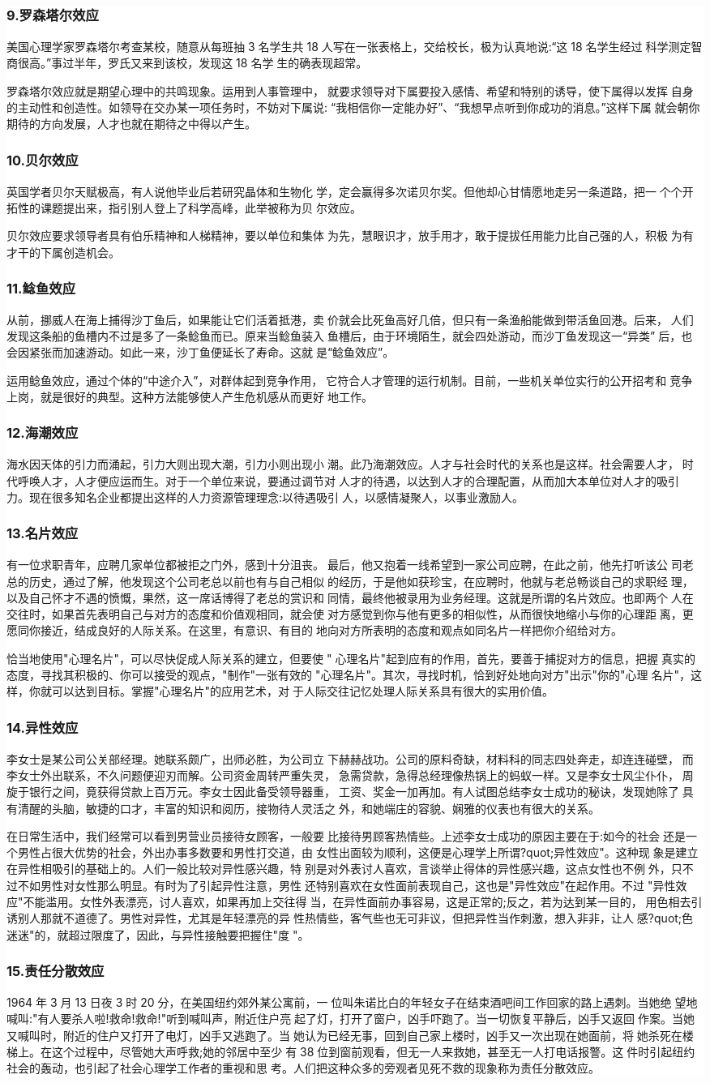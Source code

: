 ### 9.罗森塔尔效应 

美国心理学家罗森塔尔考查某校，随意从每班抽 3 名学生共 18 人写在一张表格上，交给校长，极为认真地说:“这 18 名学生经过 科学测定智商很高。”事过半年，罗氏又来到该校，发现这 18 名学 生的确表现超常。 

罗森塔尔效应就是期望心理中的共鸣现象。运用到人事管理中， 就要求领导对下属要投入感情、希望和特别的诱导，使下属得以发挥 自身的主动性和创造性。如领导在交办某一项任务时，不妨对下属说: “我相信你一定能办好”、“我想早点听到你成功的消息。”这样下属 就会朝你期待的方向发展，人才也就在期待之中得以产生。 

### 10.贝尔效应 

英国学者贝尔天赋极高，有人说他毕业后若研究晶体和生物化 学，定会赢得多次诺贝尔奖。但他却心甘情愿地走另一条道路，把一 个个开拓性的课题提出来，指引别人登上了科学高峰，此举被称为贝 尔效应。 

贝尔效应要求领导者具有伯乐精神和人梯精神，要以单位和集体 为先，慧眼识才，放手用才，敢于提拔任用能力比自己强的人，积极 为有才干的下属创造机会。 

### 11.鲶鱼效应 

从前，挪威人在海上捕得沙丁鱼后，如果能让它们活着抵港，卖 价就会比死鱼高好几倍，但只有一条渔船能做到带活鱼回港。后来， 人们发现这条船的鱼槽内不过是多了一条鲶鱼而已。原来当鲶鱼装入 鱼槽后，由于环境陌生，就会四处游动，而沙丁鱼发现这一“异类” 后，也会因紧张而加速游动。如此一来，沙丁鱼便延长了寿命。这就 是“鲶鱼效应”。 

运用鲶鱼效应，通过个体的“中途介入”，对群体起到竞争作用， 它符合人才管理的运行机制。目前，一些机关单位实行的公开招考和 竞争上岗，就是很好的典型。这种方法能够使人产生危机感从而更好 地工作。 

### 12.海潮效应 

海水因天体的引力而涌起，引力大则出现大潮，引力小则出现小 潮。此乃海潮效应。人才与社会时代的关系也是这样。社会需要人才， 时代呼唤人才，人才便应运而生。对于一个单位来说，要通过调节对 人才的待遇，以达到人才的合理配置，从而加大本单位对人才的吸引 力。现在很多知名企业都提出这样的人力资源管理理念:以待遇吸引 人，以感情凝聚人，以事业激励人。 

### 13.名片效应 

有一位求职青年，应聘几家单位都被拒之门外，感到十分沮丧。 最后，他又抱着一线希望到一家公司应聘，在此之前，他先打听该公 司老总的历史，通过了解，他发现这个公司老总以前也有与自己相似 的经历，于是他如获珍宝，在应聘时，他就与老总畅谈自己的求职经 理，以及自己怀才不遇的愤慨，果然，这一席话博得了老总的赏识和 同情，最终他被录用为业务经理。这就是所谓的名片效应。也即两个 人在交往时，如果首先表明自己与对方的态度和价值观相同，就会使 对方感觉到你与他有更多的相似性，从而很快地缩小与你的心理距 离，更愿同你接近，结成良好的人际关系。在这里，有意识、有目的 地向对方所表明的态度和观点如同名片一样把你介绍给对方。 

恰当地使用"心理名片"，可以尽快促成人际关系的建立，但要使 " 心理名片"起到应有的作用，首先，要善于捕捉对方的信息，把握 真实的态度，寻找其积极的、你可以接受的观点，"制作"一张有效的 "心理名片"。其次，寻找时机，恰到好处地向对方"出示"你的"心理 名片"，这样，你就可以达到目标。掌握"心理名片"的应用艺术，对 于人际交往记忆处理人际关系具有很大的实用价值。 

### 14.异性效应 

李女士是某公司公关部经理。她联系颇广，出师必胜，为公司立 下赫赫战功。公司的原料奇缺，材料科的同志四处奔走，却连连碰壁， 而李女士外出联系，不久问题便迎刃而解。公司资金周转严重失灵， 急需贷款，急得总经理像热锅上的蚂蚁一样。又是李女士风尘仆仆， 周旋于银行之间，竟获得贷款上百万元。李女士因此备受领导器重， 工资、奖金一加再加。有人试图总结李女士成功的秘诀，发现她除了 具有清醒的头脑，敏捷的口才，丰富的知识和阅历，接物待人灵活之 外，和她端庄的容貌、娴雅的仪表也有很大的关系。 

在日常生活中，我们经常可以看到男营业员接待女顾客，一般要 比接待男顾客热情些。上述李女士成功的原因主要在于:如今的社会 还是一个男性占很大优势的社会，外出办事多数要和男性打交道，由 女性出面较为顺利，这便是心理学上所谓?quot;异性效应"。这种现 象是建立在异性相吸引的基础上的。人们一般比较对异性感兴趣，特 别是对外表讨人喜欢，言谈举止得体的异性感兴趣，这点女性也不例 外，只不过不如男性对女性那么明显。有时为了引起异性注意，男性 还特别喜欢在女性面前表现自己，这也是"异性效应"在起作用。不过 "异性效应"不能滥用。女性外表漂亮，讨人喜欢，如果再加上交往得 当，在异性面前办事容易，这是正常的;反之，若为达到某一目的， 用色相去引诱别人那就不道德了。男性对异性，尤其是年轻漂亮的异 性热情些，客气些也无可非议，但把异性当作刺激，想入非非，让人 感?quot;色迷迷"的，就超过限度了，因此，与异性接触要把握住"度 "。 

### 15.责任分散效应 

1964 年 3 月 13 日夜 3 时 20 分，在美国纽约郊外某公寓前，一 位叫朱诺比白的年轻女子在结束酒吧间工作回家的路上遇刺。当她绝 望地喊叫:"有人要杀人啦!救命!救命!"听到喊叫声，附近住户亮 起了灯，打开了窗户，凶手吓跑了。当一切恢复平静后，凶手又返回 作案。当她又喊叫时，附近的住户又打开了电灯，凶手又逃跑了。当 她认为已经无事，回到自己家上楼时，凶手又一次出现在她面前，将 她杀死在楼梯上。在这个过程中，尽管她大声呼救;她的邻居中至少 有 38 位到窗前观看，但无一人来救她，甚至无一人打电话报警。这 件时引起纽约社会的轰动，也引起了社会心理学工作者的重视和思 考。人们把这种众多的旁观者见死不救的现象称为责任分散效应。 
